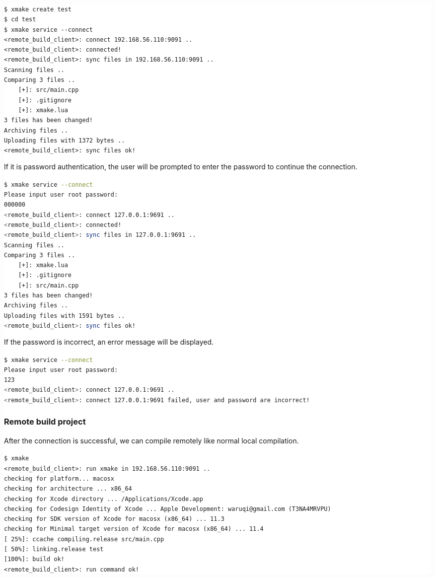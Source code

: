 ```console
$ xmake create test
$ cd test
$ xmake service --connect
<remote_build_client>: connect 192.168.56.110:9091 ..
<remote_build_client>: connected!
<remote_build_client>: sync files in 192.168.56.110:9091 ..
Scanning files ..
Comparing 3 files ..
    [+]: src/main.cpp
    [+]: .gitignore
    [+]: xmake.lua
3 files has been changed!
Archiving files ..
Uploading files with 1372 bytes ..
<remote_build_client>: sync files ok!
```

If it is password authentication, the user will be prompted to enter the password to continue the connection.

```bash
$ xmake service --connect
Please input user root password:
000000
<remote_build_client>: connect 127.0.0.1:9691 ..
<remote_build_client>: connected!
<remote_build_client>: sync files in 127.0.0.1:9691 ..
Scanning files ..
Comparing 3 files ..
    [+]: xmake.lua
    [+]: .gitignore
    [+]: src/main.cpp
3 files has been changed!
Archiving files ..
Uploading files with 1591 bytes ..
<remote_build_client>: sync files ok!
```

If the password is incorrect, an error message will be displayed.

```bash
$ xmake service --connect
Please input user root password:
123
<remote_build_client>: connect 127.0.0.1:9691 ..
<remote_build_client>: connect 127.0.0.1:9691 failed, user and password are incorrect!
```

### Remote build project

After the connection is successful, we can compile remotely like normal local compilation.

```console
$ xmake
<remote_build_client>: run xmake in 192.168.56.110:9091 ..
checking for platform... macosx
checking for architecture ... x86_64
checking for Xcode directory ... /Applications/Xcode.app
checking for Codesign Identity of Xcode ... Apple Development: waruqi@gmail.com (T3NA4MRVPU)
checking for SDK version of Xcode for macosx (x86_64) ... 11.3
checking for Minimal target version of Xcode for macosx (x86_64) ... 11.4
[ 25%]: ccache compiling.release src/main.cpp
[ 50%]: linking.release test
[100%]: build ok!
<remote_build_client>: run command ok!
```
